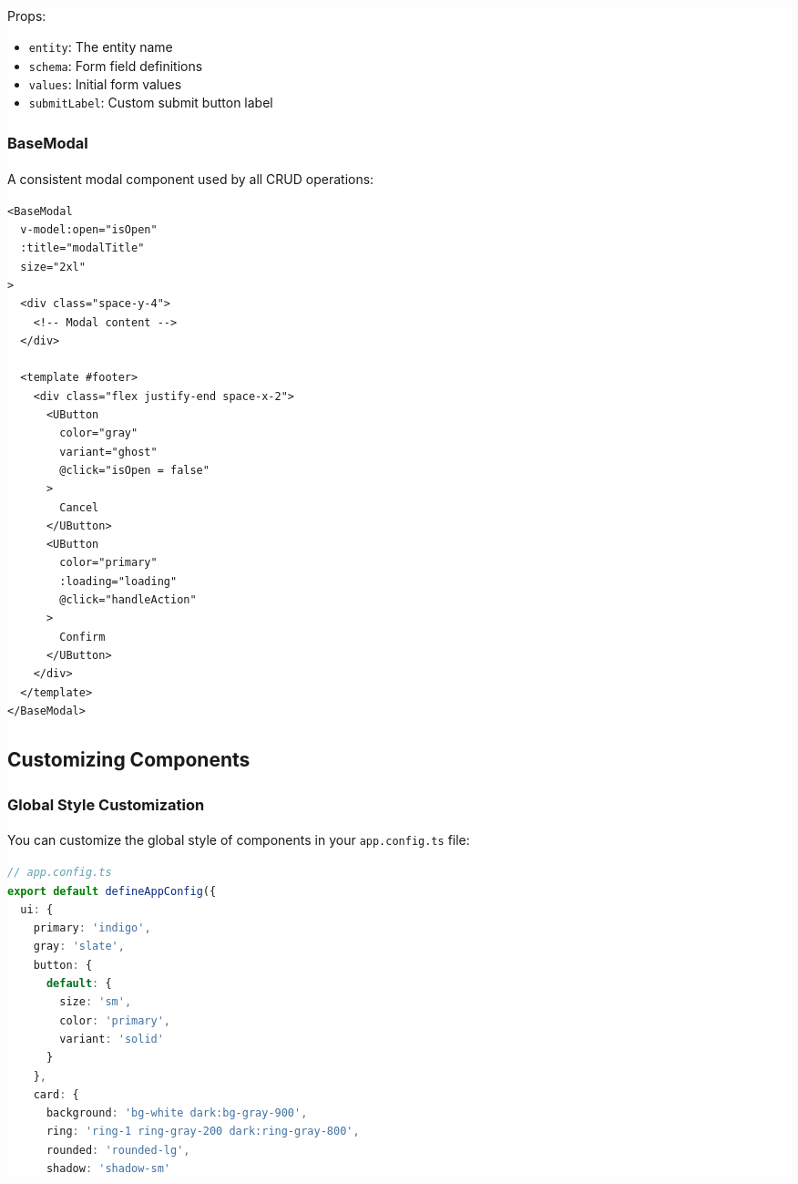 Props:
- `entity`: The entity name
- `schema`: Form field definitions
- `values`: Initial form values
- `submitLabel`: Custom submit button label

### BaseModal

A consistent modal component used by all CRUD operations:

```vue
<BaseModal
  v-model:open="isOpen"
  :title="modalTitle"
  size="2xl"
>
  <div class="space-y-4">
    <!-- Modal content -->
  </div>
  
  <template #footer>
    <div class="flex justify-end space-x-2">
      <UButton
        color="gray"
        variant="ghost"
        @click="isOpen = false"
      >
        Cancel
      </UButton>
      <UButton
        color="primary"
        :loading="loading"
        @click="handleAction"
      >
        Confirm
      </UButton>
    </div>
  </template>
</BaseModal>
```

## Customizing Components

### Global Style Customization

You can customize the global style of components in your `app.config.ts` file:

```typescript
// app.config.ts
export default defineAppConfig({
  ui: {
    primary: 'indigo',
    gray: 'slate',
    button: {
      default: {
        size: 'sm',
        color: 'primary',
        variant: 'solid'
      }
    },
    card: {
      background: 'bg-white dark:bg-gray-900',
      ring: 'ring-1 ring-gray-200 dark:ring-gray-800',
      rounded: 'rounded-lg',
      shadow: 'shadow-sm'
```